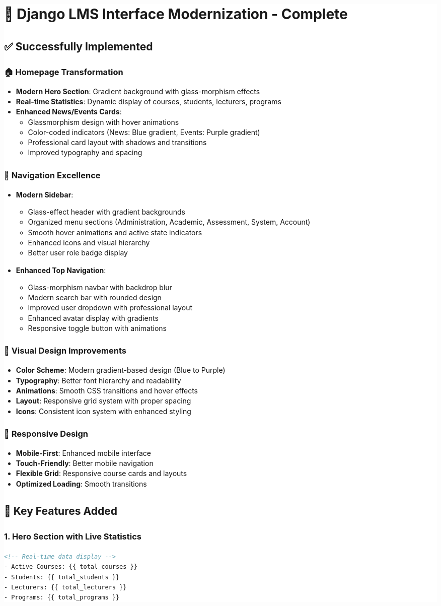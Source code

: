 # 🎨 Django LMS Interface Modernization - Complete

## ✅ Successfully Implemented

### 🏠 **Homepage Transformation**
- **Modern Hero Section**: Gradient background with glass-morphism effects
- **Real-time Statistics**: Dynamic display of courses, students, lecturers, programs
- **Enhanced News/Events Cards**: 
  - Glassmorphism design with hover animations
  - Color-coded indicators (News: Blue gradient, Events: Purple gradient)
  - Professional card layout with shadows and transitions
  - Improved typography and spacing

### 🎯 **Navigation Excellence**
- **Modern Sidebar**: 
  - Glass-effect header with gradient backgrounds
  - Organized menu sections (Administration, Academic, Assessment, System, Account)
  - Smooth hover animations and active state indicators
  - Enhanced icons and visual hierarchy
  - Better user role badge display

- **Enhanced Top Navigation**:
  - Glass-morphism navbar with backdrop blur
  - Modern search bar with rounded design
  - Improved user dropdown with professional layout
  - Enhanced avatar display with gradients
  - Responsive toggle button with animations

### 🎨 **Visual Design Improvements**
- **Color Scheme**: Modern gradient-based design (Blue to Purple)
- **Typography**: Better font hierarchy and readability
- **Animations**: Smooth CSS transitions and hover effects
- **Layout**: Responsive grid system with proper spacing
- **Icons**: Consistent icon system with enhanced styling

### 📱 **Responsive Design**
- **Mobile-First**: Enhanced mobile interface
- **Touch-Friendly**: Better mobile navigation
- **Flexible Grid**: Responsive course cards and layouts
- **Optimized Loading**: Smooth transitions

## 🚀 **Key Features Added**

### 1. **Hero Section with Live Statistics**
```html
<!-- Real-time data display -->
- Active Courses: {{ total_courses }}
- Students: {{ total_students }}  
- Lecturers: {{ total_lecturers }}
- Programs: {{ total_programs }}
```
